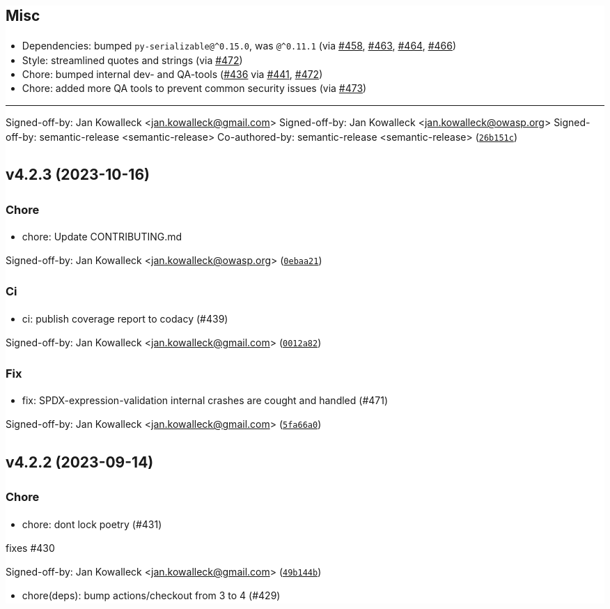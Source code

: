 
Misc
----------------
* Dependencies: bumped `py-serializable@^0.15.0`, was `@^0.11.1` (via [#458], [#463], [#464], [#466])
* Style: streamlined quotes and strings (via [#472])
* Chore: bumped internal dev- and QA-tools ([#436] via [#441], [#472])
* Chore: added more QA tools to prevent common security issues (via [#473])


[#432]: https://github.com/CycloneDX/cyclonedx-python-lib/issues/432
[#433]: https://github.com/CycloneDX/cyclonedx-python-lib/pull/433
[#436]: https://github.com/CycloneDX/cyclonedx-python-lib/issues/436
[#437]: https://github.com/CycloneDX/cyclonedx-python-lib/issues/437
[#365]: https://github.com/CycloneDX/cyclonedx-python-lib/issues/365
[#438]: https://github.com/CycloneDX/cyclonedx-python-lib/issues/438
[#440]: https://github.com/CycloneDX/cyclonedx-python-lib/pull/440
[#441]: https://github.com/CycloneDX/cyclonedx-python-lib/pull/441
[#442]: https://github.com/CycloneDX/cyclonedx-python-lib/issues/442
[#446]: https://github.com/CycloneDX/cyclonedx-python-lib/issues/446
[#447]: https://github.com/CycloneDX/cyclonedx-python-lib/pull/447
[#448]: https://github.com/CycloneDX/cyclonedx-python-lib/pull/448
[#452]: https://github.com/CycloneDX/cyclonedx-python-lib/pull/452
[#453]: https://github.com/CycloneDX/cyclonedx-python-lib/issues/453
[#458]: https://github.com/CycloneDX/cyclonedx-python-lib/pull/458
[#460]: https://github.com/CycloneDX/cyclonedx-python-lib/pull/460
[#461]: https://github.com/CycloneDX/cyclonedx-python-lib/pull/461
[#462]: https://github.com/CycloneDX/cyclonedx-python-lib/pull/462
[#463]: https://github.com/CycloneDX/cyclonedx-python-lib/pull/463
[#464]: https://github.com/CycloneDX/cyclonedx-python-lib/pull/464
[#466]: https://github.com/CycloneDX/cyclonedx-python-lib/pull/466
[#467]: https://github.com/CycloneDX/cyclonedx-python-lib/pull/467
[#468]: https://github.com/CycloneDX/cyclonedx-python-lib/pull/468
[#469]: https://github.com/CycloneDX/cyclonedx-python-lib/pull/469
[#472]: https://github.com/CycloneDX/cyclonedx-python-lib/pull/472
[#473]: https://github.com/CycloneDX/cyclonedx-python-lib/pull/473

---------

Signed-off-by: Jan Kowalleck &lt;jan.kowalleck@gmail.com&gt;
Signed-off-by: Jan Kowalleck &lt;jan.kowalleck@owasp.org&gt;
Signed-off-by: semantic-release &lt;semantic-release&gt;
Co-authored-by: semantic-release &lt;semantic-release&gt; ([`26b151c`](https://github.com/CycloneDX/cyclonedx-python-lib/commit/26b151cba7d7d484f23ee7888444f09ad6d016b1))


## v4.2.3 (2023-10-16)

### Chore

* chore: Update CONTRIBUTING.md

Signed-off-by: Jan Kowalleck &lt;jan.kowalleck@owasp.org&gt; ([`0ebaa21`](https://github.com/CycloneDX/cyclonedx-python-lib/commit/0ebaa216d43a1389362dbdb33f9b49f43a21ab66))

### Ci

* ci: publish coverage report to codacy (#439)

Signed-off-by: Jan Kowalleck &lt;jan.kowalleck@gmail.com&gt; ([`0012a82`](https://github.com/CycloneDX/cyclonedx-python-lib/commit/0012a82382f9f33831a80aa0e26c0cbb7fd8984b))

### Fix

* fix: SPDX-expression-validation internal crashes are cought and handled (#471)

Signed-off-by: Jan Kowalleck &lt;jan.kowalleck@gmail.com&gt; ([`5fa66a0`](https://github.com/CycloneDX/cyclonedx-python-lib/commit/5fa66a043818eb5747dbd630496c6d31f818c0ab))


## v4.2.2 (2023-09-14)

### Chore

* chore: dont lock poetry (#431)

fixes #430

Signed-off-by: Jan Kowalleck &lt;jan.kowalleck@gmail.com&gt; ([`49b144b`](https://github.com/CycloneDX/cyclonedx-python-lib/commit/49b144be519705b03adc510ddcc6b9e4504b7a40))

* chore(deps): bump actions/checkout from 3 to 4 (#429)


[#404]: https://github.com/CycloneDX/cyclonedx-python-lib/issues/404
[#488]: https://github.com/CycloneDX/cyclonedx-python-lib/pull/488
[#489]: https://github.com/CycloneDX/cyclonedx-python-lib/issues/489
[#490]: https://github.com/CycloneDX/cyclonedx-python-lib/issues/490
[#491]: https://github.com/CycloneDX/cyclonedx-python-lib/issues/491
[#493]: https://github.com/CycloneDX/cyclonedx-python-lib/pull/493
[#494]: https://github.com/CycloneDX/cyclonedx-python-lib/pull/494
[#495]: https://github.com/CycloneDX/cyclonedx-python-lib/pull/495
[#496]: https://github.com/CycloneDX/cyclonedx-python-lib/pull/496
[#503]: https://github.com/CycloneDX/cyclonedx-python-lib/issues/503
[#504]: https://github.com/CycloneDX/cyclonedx-python-lib/issues/504
[#505]: https://github.com/CycloneDX/cyclonedx-python-lib/pull/505
[#506]: https://github.com/CycloneDX/cyclonedx-python-lib/pull/506